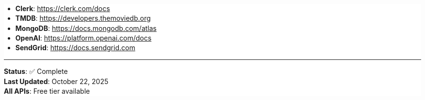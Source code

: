 - **Clerk**: https://clerk.com/docs
- **TMDB**: https://developers.themoviedb.org
- **MongoDB**: https://docs.mongodb.com/atlas
- **OpenAI**: https://platform.openai.com/docs
- **SendGrid**: https://docs.sendgrid.com

---

**Status**: ✅ Complete  
**Last Updated**: October 22, 2025  
**All APIs**: Free tier available

